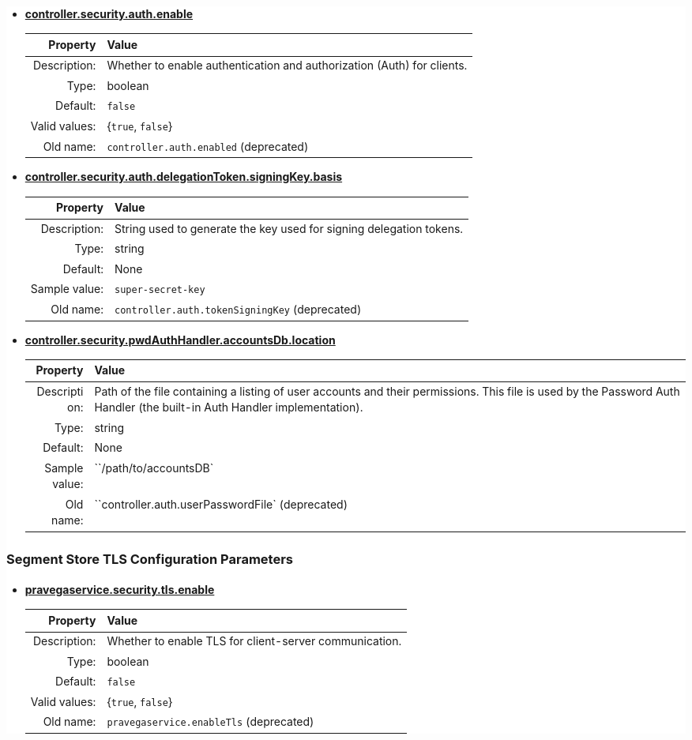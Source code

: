 * __<ins>controller.security.auth.enable</ins>__

   |Property| Value | 
   |---:|:----|
   |Description: | Whether to enable authentication and authorization (Auth) for clients. |
   |Type:|boolean|
   |Default:| `false`|
   |Valid values:|{`true`, `false`} |
   |Old name:|`controller.auth.enabled` (deprecated) |
 
* __<ins>controller.security.auth.delegationToken.signingKey.basis</ins>__

   |Property| Value | 
   |---:|:----|
   |Description: | String used to generate the key used for signing delegation tokens.  |
   |Type:|string|
   |Default: | None |
   |Sample value:|`super-secret-key` |
   |Old name:|`controller.auth.tokenSigningKey` (deprecated) |   
 
* __<ins>controller.security.pwdAuthHandler.accountsDb.location</ins>__

   |Property| Value | 
   |---:|:----|
   |Description: | Path of the file containing a listing of user accounts and their permissions. This file is used by the Password Auth Handler (the built-in Auth Handler implementation). |
   |Type:|string|
   |Default: | None |
   |Sample value:|``/path/to/accountsDB` |
   |Old name:|``controller.auth.userPasswordFile` (deprecated) | 

### Segment Store TLS Configuration Parameters

* __<ins>pravegaservice.security.tls.enable</ins>__

   |Property| Value | 
   |---:|:----|
   |Description: |  Whether to enable TLS for client-server communication. |
   |Type:|boolean|
   |Default:| `false`|
   |Valid values:|{`true`, `false`} |
   |Old name:|`pravegaservice.enableTls` (deprecated) |
  